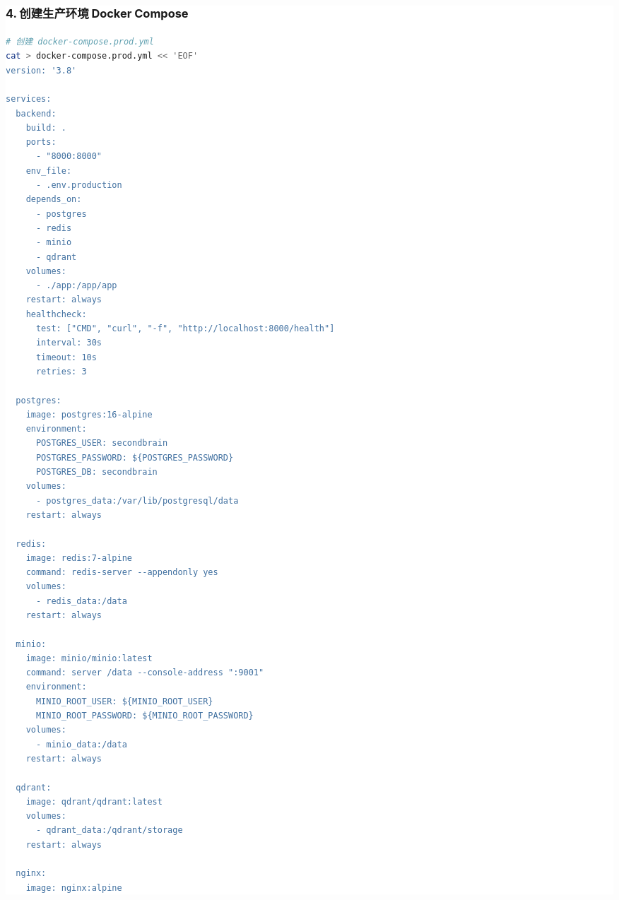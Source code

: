 ### 4. 创建生产环境 Docker Compose

```bash
# 创建 docker-compose.prod.yml
cat > docker-compose.prod.yml << 'EOF'
version: '3.8'

services:
  backend:
    build: .
    ports:
      - "8000:8000"
    env_file:
      - .env.production
    depends_on:
      - postgres
      - redis
      - minio
      - qdrant
    volumes:
      - ./app:/app/app
    restart: always
    healthcheck:
      test: ["CMD", "curl", "-f", "http://localhost:8000/health"]
      interval: 30s
      timeout: 10s
      retries: 3

  postgres:
    image: postgres:16-alpine
    environment:
      POSTGRES_USER: secondbrain
      POSTGRES_PASSWORD: ${POSTGRES_PASSWORD}
      POSTGRES_DB: secondbrain
    volumes:
      - postgres_data:/var/lib/postgresql/data
    restart: always

  redis:
    image: redis:7-alpine
    command: redis-server --appendonly yes
    volumes:
      - redis_data:/data
    restart: always

  minio:
    image: minio/minio:latest
    command: server /data --console-address ":9001"
    environment:
      MINIO_ROOT_USER: ${MINIO_ROOT_USER}
      MINIO_ROOT_PASSWORD: ${MINIO_ROOT_PASSWORD}
    volumes:
      - minio_data:/data
    restart: always

  qdrant:
    image: qdrant/qdrant:latest
    volumes:
      - qdrant_data:/qdrant/storage
    restart: always

  nginx:
    image: nginx:alpine
```